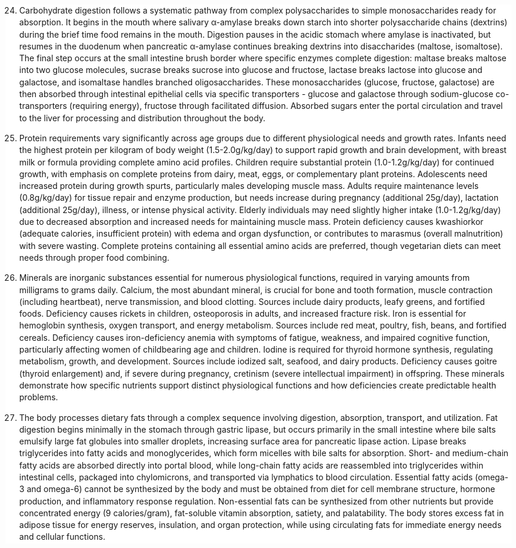24. Carbohydrate digestion follows a systematic pathway from complex polysaccharides to simple monosaccharides ready for absorption. It begins in the mouth where salivary α-amylase breaks down starch into shorter polysaccharide chains (dextrins) during the brief time food remains in the mouth. Digestion pauses in the acidic stomach where amylase is inactivated, but resumes in the duodenum when pancreatic α-amylase continues breaking dextrins into disaccharides (maltose, isomaltose). The final step occurs at the small intestine brush border where specific enzymes complete digestion: maltase breaks maltose into two glucose molecules, sucrase breaks sucrose into glucose and fructose, lactase breaks lactose into glucose and galactose, and isomaltase handles branched oligosaccharides. These monosaccharides (glucose, fructose, galactose) are then absorbed through intestinal epithelial cells via specific transporters - glucose and galactose through sodium-glucose co-transporters (requiring energy), fructose through facilitated diffusion. Absorbed sugars enter the portal circulation and travel to the liver for processing and distribution throughout the body.

25. Protein requirements vary significantly across age groups due to different physiological needs and growth rates. Infants need the highest protein per kilogram of body weight (1.5-2.0g/kg/day) to support rapid growth and brain development, with breast milk or formula providing complete amino acid profiles. Children require substantial protein (1.0-1.2g/kg/day) for continued growth, with emphasis on complete proteins from dairy, meat, eggs, or complementary plant proteins. Adolescents need increased protein during growth spurts, particularly males developing muscle mass. Adults require maintenance levels (0.8g/kg/day) for tissue repair and enzyme production, but needs increase during pregnancy (additional 25g/day), lactation (additional 25g/day), illness, or intense physical activity. Elderly individuals may need slightly higher intake (1.0-1.2g/kg/day) due to decreased absorption and increased needs for maintaining muscle mass. Protein deficiency causes kwashiorkor (adequate calories, insufficient protein) with edema and organ dysfunction, or contributes to marasmus (overall malnutrition) with severe wasting. Complete proteins containing all essential amino acids are preferred, though vegetarian diets can meet needs through proper food combining.

26. Minerals are inorganic substances essential for numerous physiological functions, required in varying amounts from milligrams to grams daily. Calcium, the most abundant mineral, is crucial for bone and tooth formation, muscle contraction (including heartbeat), nerve transmission, and blood clotting. Sources include dairy products, leafy greens, and fortified foods. Deficiency causes rickets in children, osteoporosis in adults, and increased fracture risk. Iron is essential for hemoglobin synthesis, oxygen transport, and energy metabolism. Sources include red meat, poultry, fish, beans, and fortified cereals. Deficiency causes iron-deficiency anemia with symptoms of fatigue, weakness, and impaired cognitive function, particularly affecting women of childbearing age and children. Iodine is required for thyroid hormone synthesis, regulating metabolism, growth, and development. Sources include iodized salt, seafood, and dairy products. Deficiency causes goitre (thyroid enlargement) and, if severe during pregnancy, cretinism (severe intellectual impairment) in offspring. These minerals demonstrate how specific nutrients support distinct physiological functions and how deficiencies create predictable health problems.

27. The body processes dietary fats through a complex sequence involving digestion, absorption, transport, and utilization. Fat digestion begins minimally in the stomach through gastric lipase, but occurs primarily in the small intestine where bile salts emulsify large fat globules into smaller droplets, increasing surface area for pancreatic lipase action. Lipase breaks triglycerides into fatty acids and monoglycerides, which form micelles with bile salts for absorption. Short- and medium-chain fatty acids are absorbed directly into portal blood, while long-chain fatty acids are reassembled into triglycerides within intestinal cells, packaged into chylomicrons, and transported via lymphatics to blood circulation. Essential fatty acids (omega-3 and omega-6) cannot be synthesized by the body and must be obtained from diet for cell membrane structure, hormone production, and inflammatory response regulation. Non-essential fats can be synthesized from other nutrients but provide concentrated energy (9 calories/gram), fat-soluble vitamin absorption, satiety, and palatability. The body stores excess fat in adipose tissue for energy reserves, insulation, and organ protection, while using circulating fats for immediate energy needs and cellular functions.
